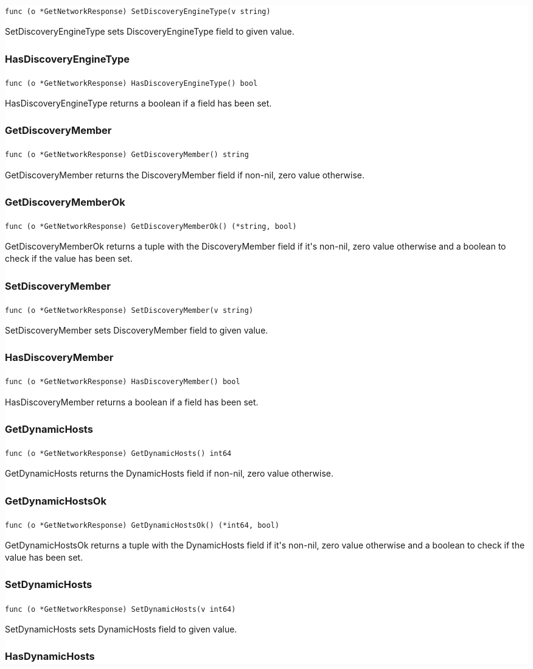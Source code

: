 `func (o *GetNetworkResponse) SetDiscoveryEngineType(v string)`

SetDiscoveryEngineType sets DiscoveryEngineType field to given value.

### HasDiscoveryEngineType

`func (o *GetNetworkResponse) HasDiscoveryEngineType() bool`

HasDiscoveryEngineType returns a boolean if a field has been set.

### GetDiscoveryMember

`func (o *GetNetworkResponse) GetDiscoveryMember() string`

GetDiscoveryMember returns the DiscoveryMember field if non-nil, zero value otherwise.

### GetDiscoveryMemberOk

`func (o *GetNetworkResponse) GetDiscoveryMemberOk() (*string, bool)`

GetDiscoveryMemberOk returns a tuple with the DiscoveryMember field if it's non-nil, zero value otherwise
and a boolean to check if the value has been set.

### SetDiscoveryMember

`func (o *GetNetworkResponse) SetDiscoveryMember(v string)`

SetDiscoveryMember sets DiscoveryMember field to given value.

### HasDiscoveryMember

`func (o *GetNetworkResponse) HasDiscoveryMember() bool`

HasDiscoveryMember returns a boolean if a field has been set.

### GetDynamicHosts

`func (o *GetNetworkResponse) GetDynamicHosts() int64`

GetDynamicHosts returns the DynamicHosts field if non-nil, zero value otherwise.

### GetDynamicHostsOk

`func (o *GetNetworkResponse) GetDynamicHostsOk() (*int64, bool)`

GetDynamicHostsOk returns a tuple with the DynamicHosts field if it's non-nil, zero value otherwise
and a boolean to check if the value has been set.

### SetDynamicHosts

`func (o *GetNetworkResponse) SetDynamicHosts(v int64)`

SetDynamicHosts sets DynamicHosts field to given value.

### HasDynamicHosts
